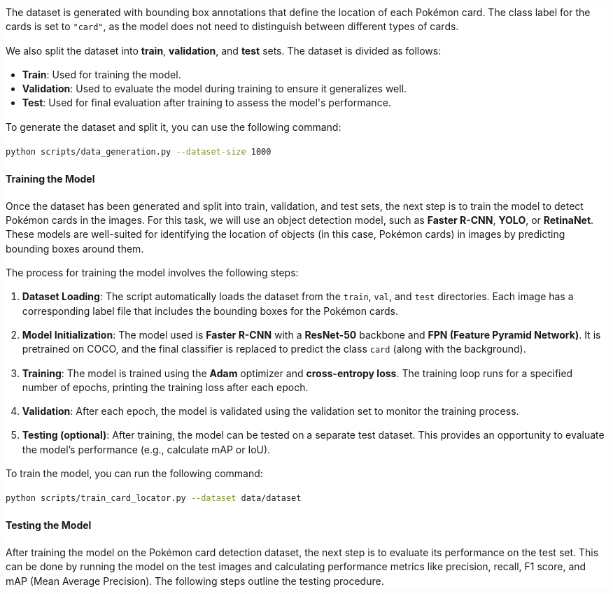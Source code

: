 The dataset is generated with bounding box annotations that define the location of each Pokémon card. The class label for the cards is set to `"card"`, as the model does not need to distinguish between different types of cards.

We also split the dataset into **train**, **validation**, and **test** sets. The dataset is divided as follows:
- **Train**: Used for training the model.
- **Validation**: Used to evaluate the model during training to ensure it generalizes well.
- **Test**: Used for final evaluation after training to assess the model's performance.

To generate the dataset and split it, you can use the following command:

```bash
python scripts/data_generation.py --dataset-size 1000
```

#### Training the Model

Once the dataset has been generated and split into train, validation, and test sets, the next step is to train the model to detect Pokémon cards in the images. For this task, we will use an object detection model, such as **Faster R-CNN**, **YOLO**, or **RetinaNet**. These models are well-suited for identifying the location of objects (in this case, Pokémon cards) in images by predicting bounding boxes around them.

The process for training the model involves the following steps:

1. **Dataset Loading**: 
   The script automatically loads the dataset from the `train`, `val`, and `test` directories. Each image has a corresponding label file that includes the bounding boxes for the Pokémon cards.

2. **Model Initialization**: 
   The model used is **Faster R-CNN** with a **ResNet-50** backbone and **FPN (Feature Pyramid Network)**. It is pretrained on COCO, and the final classifier is replaced to predict the class `card` (along with the background).

3. **Training**: 
   The model is trained using the **Adam** optimizer and **cross-entropy loss**. The training loop runs for a specified number of epochs, printing the training loss after each epoch.

4. **Validation**: 
   After each epoch, the model is validated using the validation set to monitor the training process.

5. **Testing (optional)**: 
   After training, the model can be tested on a separate test dataset. This provides an opportunity to evaluate the model’s performance (e.g., calculate mAP or IoU).


To train the model, you can run the following command:

```bash
python scripts/train_card_locator.py --dataset data/dataset
```
#### Testing the Model

After training the model on the Pokémon card detection dataset, the next step is to evaluate its performance on the test set. This can be done by running the model on the test images and calculating performance metrics like precision, recall, F1 score, and mAP (Mean Average Precision). The following steps outline the testing procedure.
